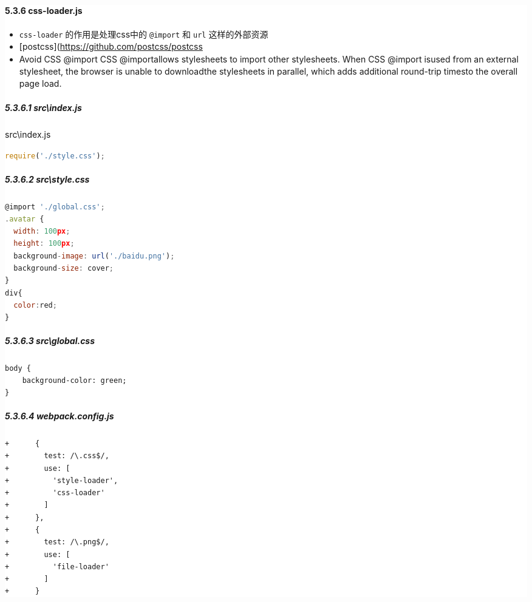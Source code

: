 
 #### 5.3.6 css-loader.js 

* `css-loader` 的作用是处理css中的 `@import` 和 `url` 这样的外部资源
 * [postcss](https://github.com/postcss/postcss
* Avoid CSS @import CSS @importallows stylesheets to import other stylesheets. When CSS @import isused from an external stylesheet, the browser is unable to downloadthe stylesheets in parallel, which adds additional round-trip timesto the overall page load.

 ##### 5.3.6.1 src\\index.js 

src\\index.js

```javascript
require('./style.css');
```

 ##### 5.3.6.2 src\\style.css 

```javascript
@import './global.css';
.avatar {
  width: 100px;
  height: 100px;
  background-image: url('./baidu.png');
  background-size: cover;
}
div{
  color:red;
}
```

 ##### 5.3.6.3 src\\global.css 

```
body {
    background-color: green;
}
```

 ##### 5.3.6.4 webpack.config.js 

```
+      {
+        test: /\.css$/,
+        use: [
+          'style-loader',
+          'css-loader'
+        ]
+      },
+      {
+        test: /\.png$/,
+        use: [
+          'file-loader'
+        ]
+      }
```
